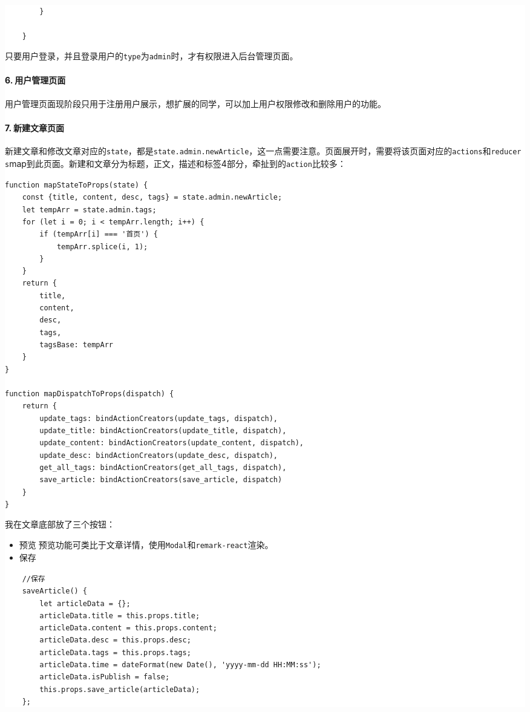 ```
        }

    }
```

只要用户登录，并且登录用户的`type`为`admin`时，才有权限进入后台管理页面。

#### 6. 用户管理页面

用户管理页面现阶段只用于注册用户展示，想扩展的同学，可以加上用户权限修改和删除用户的功能。

#### 7. 新建文章页面

新建文章和修改文章对应的`state`，都是`state.admin.newArticle`，这一点需要注意。页面展开时，需要将该页面对应的`actions`和`reducers`map到此页面。新建和文章分为标题，正文，描述和标签4部分，牵扯到的`action`比较多：

```
function mapStateToProps(state) {
    const {title, content, desc, tags} = state.admin.newArticle;
    let tempArr = state.admin.tags;
    for (let i = 0; i < tempArr.length; i++) {
        if (tempArr[i] === '首页') {
            tempArr.splice(i, 1);
        }
    }
    return {
        title,
        content,
        desc,
        tags,
        tagsBase: tempArr
    }
}

function mapDispatchToProps(dispatch) {
    return {
        update_tags: bindActionCreators(update_tags, dispatch),
        update_title: bindActionCreators(update_title, dispatch),
        update_content: bindActionCreators(update_content, dispatch),
        update_desc: bindActionCreators(update_desc, dispatch),
        get_all_tags: bindActionCreators(get_all_tags, dispatch),
        save_article: bindActionCreators(save_article, dispatch)
    }
}
```

我在文章底部放了三个按钮：
- 预览
  预览功能可类比于文章详情，使用`Modal`和`remark-react`渲染。
- 保存

```
    //保存
    saveArticle() {
        let articleData = {};
        articleData.title = this.props.title;
        articleData.content = this.props.content;
        articleData.desc = this.props.desc;
        articleData.tags = this.props.tags;
        articleData.time = dateFormat(new Date(), 'yyyy-mm-dd HH:MM:ss');
        articleData.isPublish = false;
        this.props.save_article(articleData);
    };
```
